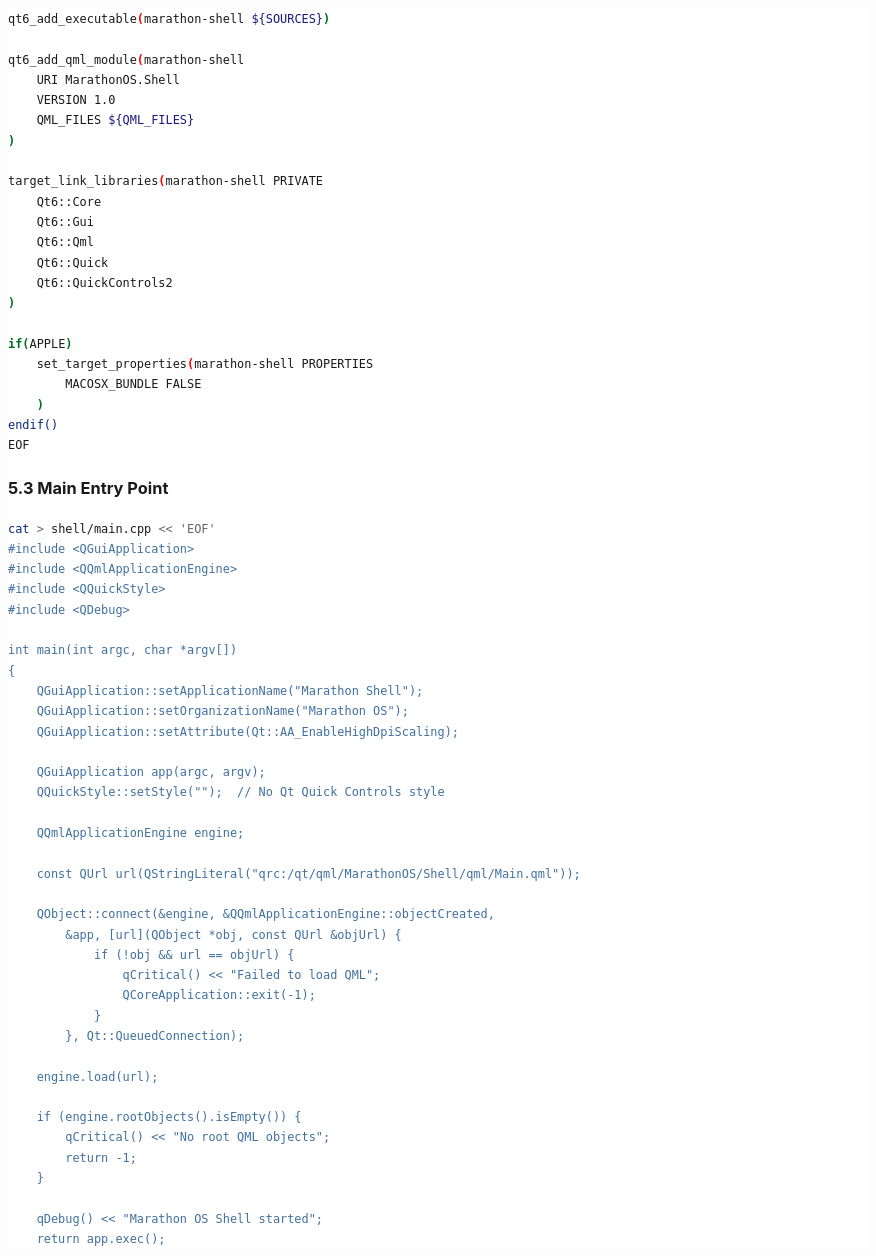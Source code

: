 ```bash
qt6_add_executable(marathon-shell ${SOURCES})

qt6_add_qml_module(marathon-shell
    URI MarathonOS.Shell
    VERSION 1.0
    QML_FILES ${QML_FILES}
)

target_link_libraries(marathon-shell PRIVATE
    Qt6::Core
    Qt6::Gui
    Qt6::Qml
    Qt6::Quick
    Qt6::QuickControls2
)

if(APPLE)
    set_target_properties(marathon-shell PROPERTIES
        MACOSX_BUNDLE FALSE
    )
endif()
EOF
```

### 5.3 Main Entry Point

```bash
cat > shell/main.cpp << 'EOF'
#include <QGuiApplication>
#include <QQmlApplicationEngine>
#include <QQuickStyle>
#include <QDebug>

int main(int argc, char *argv[])
{
    QGuiApplication::setApplicationName("Marathon Shell");
    QGuiApplication::setOrganizationName("Marathon OS");
    QGuiApplication::setAttribute(Qt::AA_EnableHighDpiScaling);
    
    QGuiApplication app(argc, argv);
    QQuickStyle::setStyle("");  // No Qt Quick Controls style
    
    QQmlApplicationEngine engine;
    
    const QUrl url(QStringLiteral("qrc:/qt/qml/MarathonOS/Shell/qml/Main.qml"));
    
    QObject::connect(&engine, &QQmlApplicationEngine::objectCreated,
        &app, [url](QObject *obj, const QUrl &objUrl) {
            if (!obj && url == objUrl) {
                qCritical() << "Failed to load QML";
                QCoreApplication::exit(-1);
            }
        }, Qt::QueuedConnection);
    
    engine.load(url);
    
    if (engine.rootObjects().isEmpty()) {
        qCritical() << "No root QML objects";
        return -1;
    }
    
    qDebug() << "Marathon OS Shell started";
    return app.exec();
```